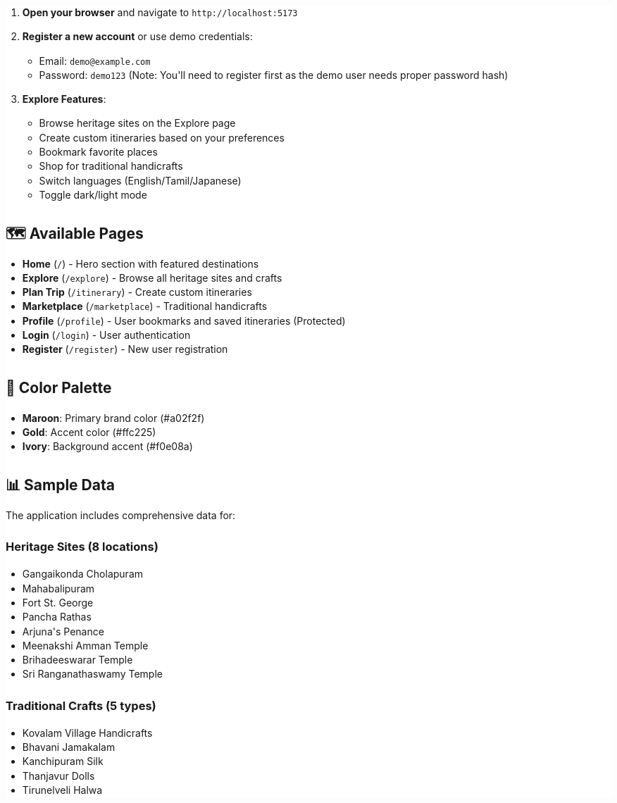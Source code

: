 1. **Open your browser** and navigate to `http://localhost:5173`

2. **Register a new account** or use demo credentials:
   - Email: `demo@example.com`
   - Password: `demo123` (Note: You'll need to register first as the demo user needs proper password hash)

3. **Explore Features**:
   - Browse heritage sites on the Explore page
   - Create custom itineraries based on your preferences
   - Bookmark favorite places
   - Shop for traditional handicrafts
   - Switch languages (English/Tamil/Japanese)
   - Toggle dark/light mode

## 🗺️ Available Pages

- **Home** (`/`) - Hero section with featured destinations
- **Explore** (`/explore`) - Browse all heritage sites and crafts
- **Plan Trip** (`/itinerary`) - Create custom itineraries
- **Marketplace** (`/marketplace`) - Traditional handicrafts
- **Profile** (`/profile`) - User bookmarks and saved itineraries (Protected)
- **Login** (`/login`) - User authentication
- **Register** (`/register`) - New user registration

## 🎨 Color Palette

- **Maroon**: Primary brand color (#a02f2f)
- **Gold**: Accent color (#ffc225)
- **Ivory**: Background accent (#f0e08a)

## 📊 Sample Data

The application includes comprehensive data for:

### Heritage Sites (8 locations)
- Gangaikonda Cholapuram
- Mahabalipuram
- Fort St. George
- Pancha Rathas
- Arjuna's Penance
- Meenakshi Amman Temple
- Brihadeeswarar Temple
- Sri Ranganathaswamy Temple

### Traditional Crafts (5 types)
- Kovalam Village Handicrafts
- Bhavani Jamakalam
- Kanchipuram Silk
- Thanjavur Dolls
- Tirunelveli Halwa
